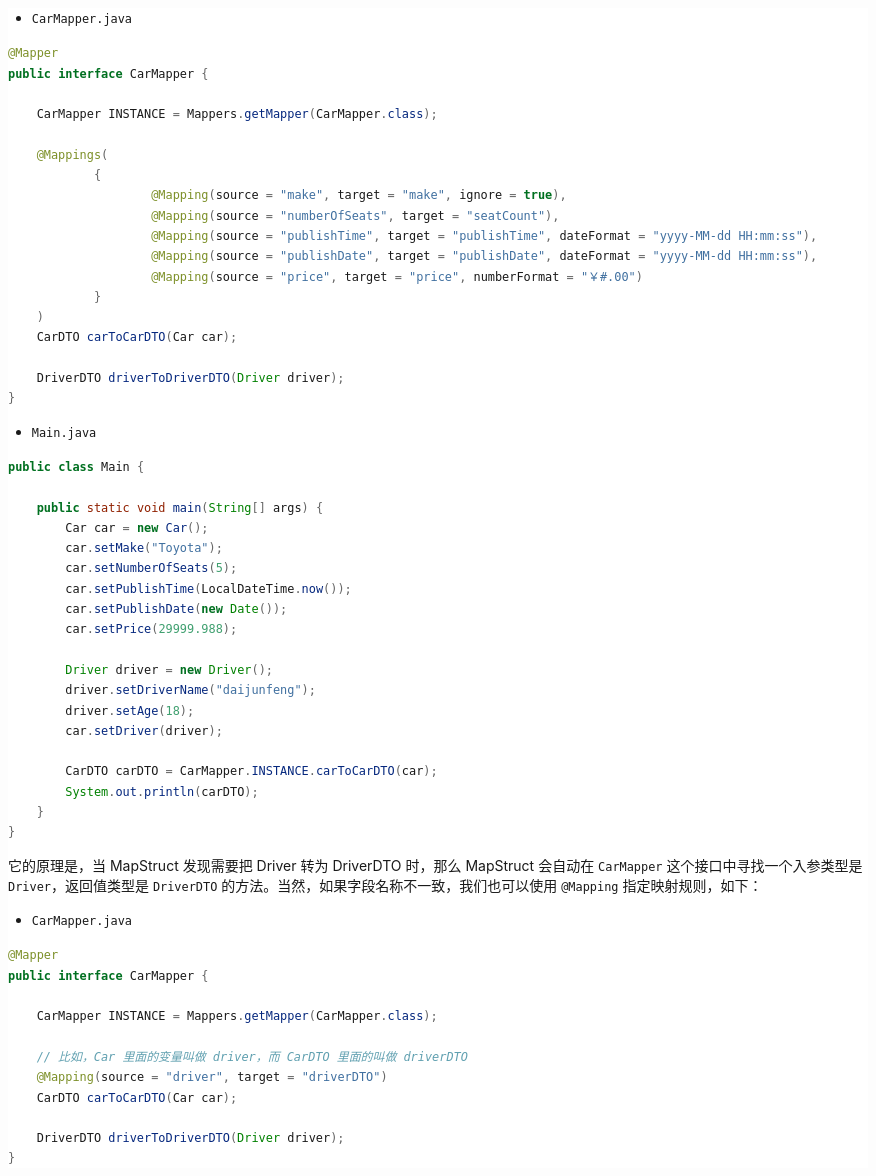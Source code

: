 - `CarMapper.java`

```java
@Mapper
public interface CarMapper {

    CarMapper INSTANCE = Mappers.getMapper(CarMapper.class);

    @Mappings(
            {
                    @Mapping(source = "make", target = "make", ignore = true),
                    @Mapping(source = "numberOfSeats", target = "seatCount"),
                    @Mapping(source = "publishTime", target = "publishTime", dateFormat = "yyyy-MM-dd HH:mm:ss"),
                    @Mapping(source = "publishDate", target = "publishDate", dateFormat = "yyyy-MM-dd HH:mm:ss"),
                    @Mapping(source = "price", target = "price", numberFormat = "￥#.00")
            }
    )
    CarDTO carToCarDTO(Car car);

    DriverDTO driverToDriverDTO(Driver driver);
}
```

- `Main.java`

```java
public class Main {

    public static void main(String[] args) {
        Car car = new Car();
        car.setMake("Toyota");
        car.setNumberOfSeats(5);
        car.setPublishTime(LocalDateTime.now());
        car.setPublishDate(new Date());
        car.setPrice(29999.988);

        Driver driver = new Driver();
        driver.setDriverName("daijunfeng");
        driver.setAge(18);
        car.setDriver(driver);

        CarDTO carDTO = CarMapper.INSTANCE.carToCarDTO(car);
        System.out.println(carDTO);
    }
}
```

它的原理是，当 MapStruct 发现需要把 Driver 转为 DriverDTO 时，那么 MapStruct 会自动在 `CarMapper` 这个接口中寻找一个入参类型是 `Driver`，返回值类型是 `DriverDTO` 的方法。当然，如果字段名称不一致，我们也可以使用 `@Mapping` 指定映射规则，如下：

- `CarMapper.java`

```java
@Mapper
public interface CarMapper {

    CarMapper INSTANCE = Mappers.getMapper(CarMapper.class);

    // 比如，Car 里面的变量叫做 driver，而 CarDTO 里面的叫做 driverDTO
    @Mapping(source = "driver", target = "driverDTO")
    CarDTO carToCarDTO(Car car);

    DriverDTO driverToDriverDTO(Driver driver);
}
```
